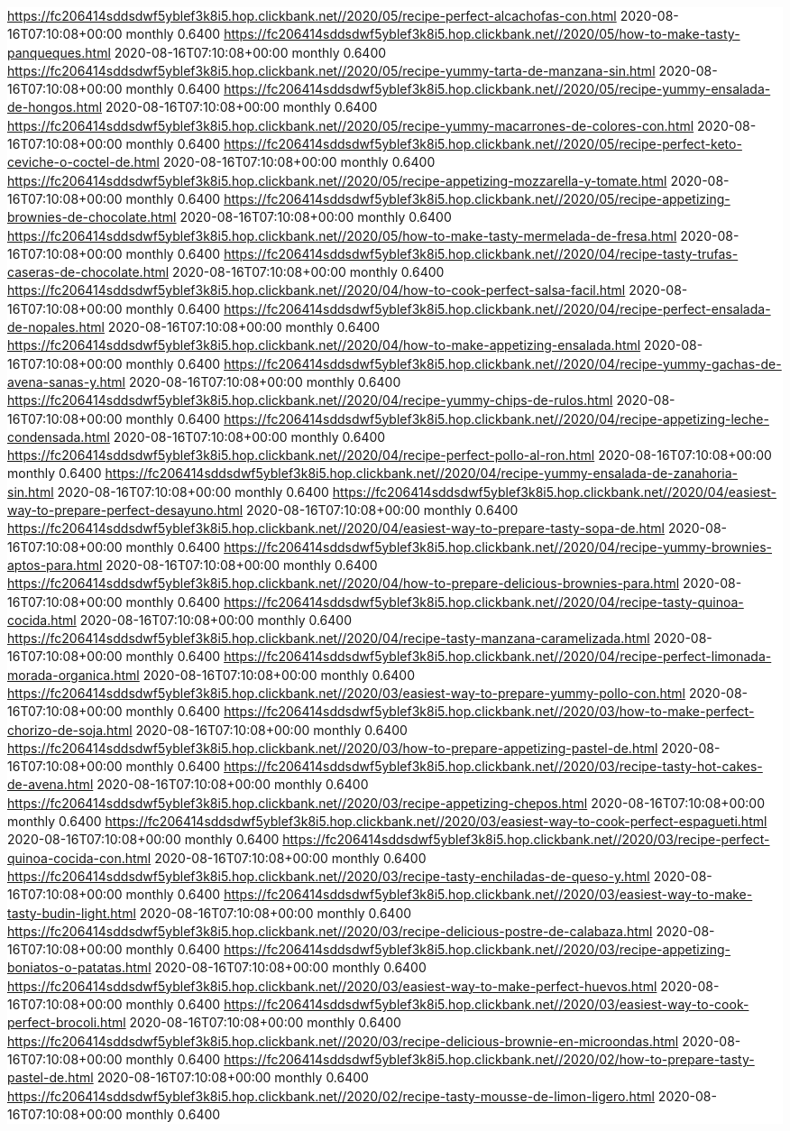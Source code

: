 https://fc206414sddsdwf5yblef3k8i5.hop.clickbank.net//2020/05/recipe-perfect-alcachofas-con.html 2020-08-16T07:10:08+00:00 monthly 0.6400 https://fc206414sddsdwf5yblef3k8i5.hop.clickbank.net//2020/05/how-to-make-tasty-panqueques.html 2020-08-16T07:10:08+00:00 monthly 0.6400 https://fc206414sddsdwf5yblef3k8i5.hop.clickbank.net//2020/05/recipe-yummy-tarta-de-manzana-sin.html 2020-08-16T07:10:08+00:00 monthly 0.6400 https://fc206414sddsdwf5yblef3k8i5.hop.clickbank.net//2020/05/recipe-yummy-ensalada-de-hongos.html 2020-08-16T07:10:08+00:00 monthly 0.6400 https://fc206414sddsdwf5yblef3k8i5.hop.clickbank.net//2020/05/recipe-yummy-macarrones-de-colores-con.html 2020-08-16T07:10:08+00:00 monthly 0.6400 https://fc206414sddsdwf5yblef3k8i5.hop.clickbank.net//2020/05/recipe-perfect-keto-ceviche-o-coctel-de.html 2020-08-16T07:10:08+00:00 monthly 0.6400 https://fc206414sddsdwf5yblef3k8i5.hop.clickbank.net//2020/05/recipe-appetizing-mozzarella-y-tomate.html 2020-08-16T07:10:08+00:00 monthly 0.6400 https://fc206414sddsdwf5yblef3k8i5.hop.clickbank.net//2020/05/recipe-appetizing-brownies-de-chocolate.html 2020-08-16T07:10:08+00:00 monthly 0.6400 https://fc206414sddsdwf5yblef3k8i5.hop.clickbank.net//2020/05/how-to-make-tasty-mermelada-de-fresa.html 2020-08-16T07:10:08+00:00 monthly 0.6400 https://fc206414sddsdwf5yblef3k8i5.hop.clickbank.net//2020/04/recipe-tasty-trufas-caseras-de-chocolate.html 2020-08-16T07:10:08+00:00 monthly 0.6400 https://fc206414sddsdwf5yblef3k8i5.hop.clickbank.net//2020/04/how-to-cook-perfect-salsa-facil.html 2020-08-16T07:10:08+00:00 monthly 0.6400 https://fc206414sddsdwf5yblef3k8i5.hop.clickbank.net//2020/04/recipe-perfect-ensalada-de-nopales.html 2020-08-16T07:10:08+00:00 monthly 0.6400 https://fc206414sddsdwf5yblef3k8i5.hop.clickbank.net//2020/04/how-to-make-appetizing-ensalada.html 2020-08-16T07:10:08+00:00 monthly 0.6400 https://fc206414sddsdwf5yblef3k8i5.hop.clickbank.net//2020/04/recipe-yummy-gachas-de-avena-sanas-y.html 2020-08-16T07:10:08+00:00 monthly 0.6400 https://fc206414sddsdwf5yblef3k8i5.hop.clickbank.net//2020/04/recipe-yummy-chips-de-rulos.html 2020-08-16T07:10:08+00:00 monthly 0.6400 https://fc206414sddsdwf5yblef3k8i5.hop.clickbank.net//2020/04/recipe-appetizing-leche-condensada.html 2020-08-16T07:10:08+00:00 monthly 0.6400 https://fc206414sddsdwf5yblef3k8i5.hop.clickbank.net//2020/04/recipe-perfect-pollo-al-ron.html 2020-08-16T07:10:08+00:00 monthly 0.6400 https://fc206414sddsdwf5yblef3k8i5.hop.clickbank.net//2020/04/recipe-yummy-ensalada-de-zanahoria-sin.html 2020-08-16T07:10:08+00:00 monthly 0.6400 https://fc206414sddsdwf5yblef3k8i5.hop.clickbank.net//2020/04/easiest-way-to-prepare-perfect-desayuno.html 2020-08-16T07:10:08+00:00 monthly 0.6400 https://fc206414sddsdwf5yblef3k8i5.hop.clickbank.net//2020/04/easiest-way-to-prepare-tasty-sopa-de.html 2020-08-16T07:10:08+00:00 monthly 0.6400 https://fc206414sddsdwf5yblef3k8i5.hop.clickbank.net//2020/04/recipe-yummy-brownies-aptos-para.html 2020-08-16T07:10:08+00:00 monthly 0.6400 https://fc206414sddsdwf5yblef3k8i5.hop.clickbank.net//2020/04/how-to-prepare-delicious-brownies-para.html 2020-08-16T07:10:08+00:00 monthly 0.6400 https://fc206414sddsdwf5yblef3k8i5.hop.clickbank.net//2020/04/recipe-tasty-quinoa-cocida.html 2020-08-16T07:10:08+00:00 monthly 0.6400 https://fc206414sddsdwf5yblef3k8i5.hop.clickbank.net//2020/04/recipe-tasty-manzana-caramelizada.html 2020-08-16T07:10:08+00:00 monthly 0.6400 https://fc206414sddsdwf5yblef3k8i5.hop.clickbank.net//2020/04/recipe-perfect-limonada-morada-organica.html 2020-08-16T07:10:08+00:00 monthly 0.6400 https://fc206414sddsdwf5yblef3k8i5.hop.clickbank.net//2020/03/easiest-way-to-prepare-yummy-pollo-con.html 2020-08-16T07:10:08+00:00 monthly 0.6400 https://fc206414sddsdwf5yblef3k8i5.hop.clickbank.net//2020/03/how-to-make-perfect-chorizo-de-soja.html 2020-08-16T07:10:08+00:00 monthly 0.6400 https://fc206414sddsdwf5yblef3k8i5.hop.clickbank.net//2020/03/how-to-prepare-appetizing-pastel-de.html 2020-08-16T07:10:08+00:00 monthly 0.6400 https://fc206414sddsdwf5yblef3k8i5.hop.clickbank.net//2020/03/recipe-tasty-hot-cakes-de-avena.html 2020-08-16T07:10:08+00:00 monthly 0.6400 https://fc206414sddsdwf5yblef3k8i5.hop.clickbank.net//2020/03/recipe-appetizing-chepos.html 2020-08-16T07:10:08+00:00 monthly 0.6400 https://fc206414sddsdwf5yblef3k8i5.hop.clickbank.net//2020/03/easiest-way-to-cook-perfect-espagueti.html 2020-08-16T07:10:08+00:00 monthly 0.6400 https://fc206414sddsdwf5yblef3k8i5.hop.clickbank.net//2020/03/recipe-perfect-quinoa-cocida-con.html 2020-08-16T07:10:08+00:00 monthly 0.6400 https://fc206414sddsdwf5yblef3k8i5.hop.clickbank.net//2020/03/recipe-tasty-enchiladas-de-queso-y.html 2020-08-16T07:10:08+00:00 monthly 0.6400 https://fc206414sddsdwf5yblef3k8i5.hop.clickbank.net//2020/03/easiest-way-to-make-tasty-budin-light.html 2020-08-16T07:10:08+00:00 monthly 0.6400 https://fc206414sddsdwf5yblef3k8i5.hop.clickbank.net//2020/03/recipe-delicious-postre-de-calabaza.html 2020-08-16T07:10:08+00:00 monthly 0.6400 https://fc206414sddsdwf5yblef3k8i5.hop.clickbank.net//2020/03/recipe-appetizing-boniatos-o-patatas.html 2020-08-16T07:10:08+00:00 monthly 0.6400 https://fc206414sddsdwf5yblef3k8i5.hop.clickbank.net//2020/03/easiest-way-to-make-perfect-huevos.html 2020-08-16T07:10:08+00:00 monthly 0.6400 https://fc206414sddsdwf5yblef3k8i5.hop.clickbank.net//2020/03/easiest-way-to-cook-perfect-brocoli.html 2020-08-16T07:10:08+00:00 monthly 0.6400 https://fc206414sddsdwf5yblef3k8i5.hop.clickbank.net//2020/03/recipe-delicious-brownie-en-microondas.html 2020-08-16T07:10:08+00:00 monthly 0.6400 https://fc206414sddsdwf5yblef3k8i5.hop.clickbank.net//2020/02/how-to-prepare-tasty-pastel-de.html    2020-08-16T07:10:08+00:00 monthly 0.6400 https://fc206414sddsdwf5yblef3k8i5.hop.clickbank.net//2020/02/recipe-tasty-mousse-de-limon-ligero.html 2020-08-16T07:10:08+00:00 monthly 0.6400